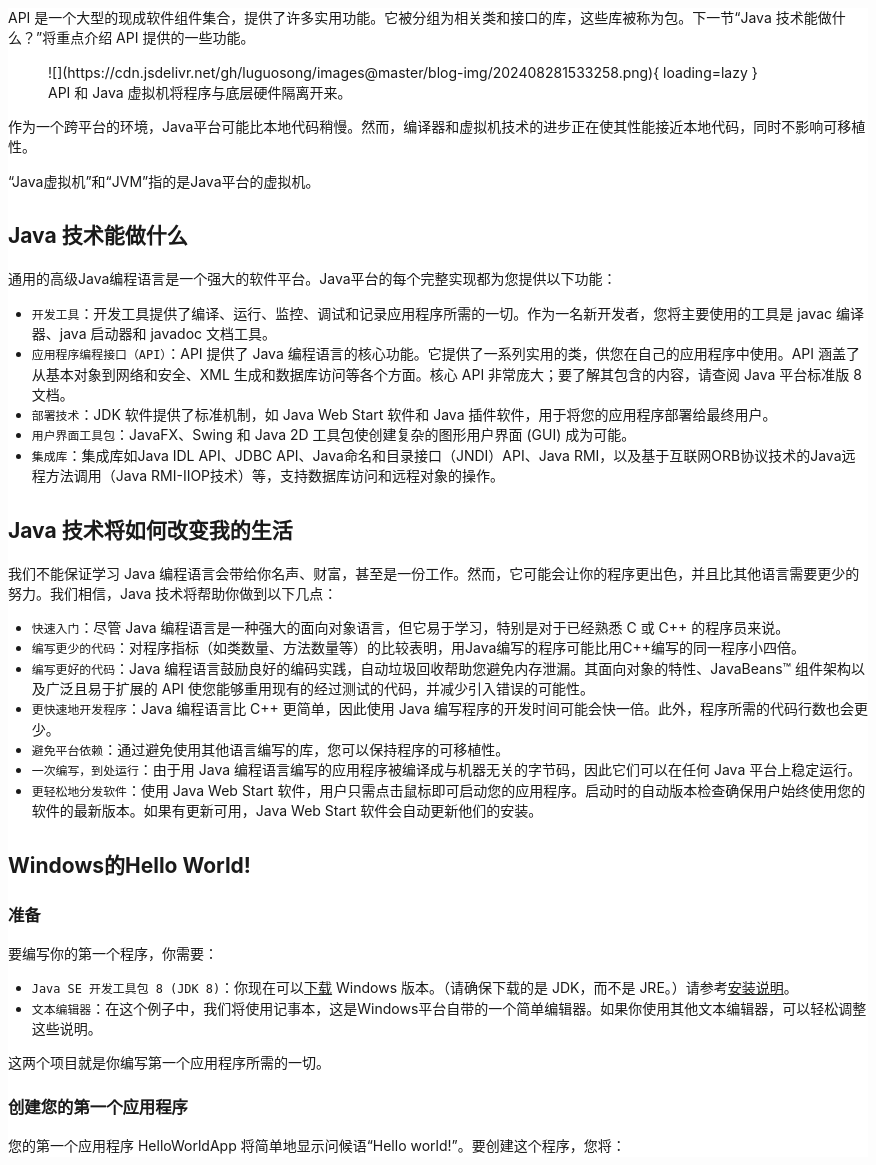 API 是一个大型的现成软件组件集合，提供了许多实用功能。它被分组为相关类和接口的库，这些库被称为包。下一节“Java 技术能做什么？”将重点介绍 API 提供的一些功能。

<figure markdown="span">
  ![](https://cdn.jsdelivr.net/gh/luguosong/images@master/blog-img/202408281533258.png){ loading=lazy }
  <figcaption>API 和 Java 虚拟机将程序与底层硬件隔离开来。</figcaption>
</figure>

作为一个跨平台的环境，Java平台可能比本地代码稍慢。然而，编译器和虚拟机技术的进步正在使其性能接近本地代码，同时不影响可移植性。

“Java虚拟机”和“JVM”指的是Java平台的虚拟机。

## Java 技术能做什么

通用的高级Java编程语言是一个强大的软件平台。Java平台的每个完整实现都为您提供以下功能：

- `开发工具`：开发工具提供了编译、运行、监控、调试和记录应用程序所需的一切。作为一名新开发者，您将主要使用的工具是 javac 编译器、java 启动器和 javadoc 文档工具。
- `应用程序编程接口（API）`：API 提供了 Java 编程语言的核心功能。它提供了一系列实用的类，供您在自己的应用程序中使用。API 涵盖了从基本对象到网络和安全、XML 生成和数据库访问等各个方面。核心 API 非常庞大；要了解其包含的内容，请查阅 Java 平台标准版 8 文档。
- `部署技术`：JDK 软件提供了标准机制，如 Java Web Start 软件和 Java 插件软件，用于将您的应用程序部署给最终用户。
- `用户界面工具包`：JavaFX、Swing 和 Java 2D 工具包使创建复杂的图形用户界面 (GUI) 成为可能。
- `集成库`：集成库如Java IDL API、JDBC API、Java命名和目录接口（JNDI）API、Java RMI，以及基于互联网ORB协议技术的Java远程方法调用（Java RMI-IIOP技术）等，支持数据库访问和远程对象的操作。

## Java 技术将如何改变我的生活

我们不能保证学习 Java 编程语言会带给你名声、财富，甚至是一份工作。然而，它可能会让你的程序更出色，并且比其他语言需要更少的努力。我们相信，Java 技术将帮助你做到以下几点：

- `快速入门`：尽管 Java 编程语言是一种强大的面向对象语言，但它易于学习，特别是对于已经熟悉 C 或 C++ 的程序员来说。
- `编写更少的代码`：对程序指标（如类数量、方法数量等）的比较表明，用Java编写的程序可能比用C++编写的同一程序小四倍。
- `编写更好的代码`：Java 编程语言鼓励良好的编码实践，自动垃圾回收帮助您避免内存泄漏。其面向对象的特性、JavaBeans™ 组件架构以及广泛且易于扩展的 API 使您能够重用现有的经过测试的代码，并减少引入错误的可能性。
- `更快速地开发程序`：Java 编程语言比 C++ 更简单，因此使用 Java 编写程序的开发时间可能会快一倍。此外，程序所需的代码行数也会更少。
- `避免平台依赖`：通过避免使用其他语言编写的库，您可以保持程序的可移植性。
- `一次编写，到处运行`：由于用 Java 编程语言编写的应用程序被编译成与机器无关的字节码，因此它们可以在任何 Java 平台上稳定运行。
- `更轻松地分发软件`：使用 Java Web Start 软件，用户只需点击鼠标即可启动您的应用程序。启动时的自动版本检查确保用户始终使用您的软件的最新版本。如果有更新可用，Java Web Start 软件会自动更新他们的安装。

## Windows的Hello World!

### 准备

要编写你的第一个程序，你需要：

- `Java SE 开发工具包 8 (JDK 8)`：你现在可以[下载](https://www.oracle.com/java/technologies/downloads/?er=221886) Windows 版本。（请确保下载的是 JDK，而不是 JRE。）请参考[安装说明](https://docs.oracle.com/javase/8/docs/technotes/guides/install/install_overview.html)。
- `文本编辑器`：在这个例子中，我们将使用记事本，这是Windows平台自带的一个简单编辑器。如果你使用其他文本编辑器，可以轻松调整这些说明。

这两个项目就是你编写第一个应用程序所需的一切。

### 创建您的第一个应用程序

您的第一个应用程序 HelloWorldApp 将简单地显示问候语“Hello world!”。要创建这个程序，您将：
